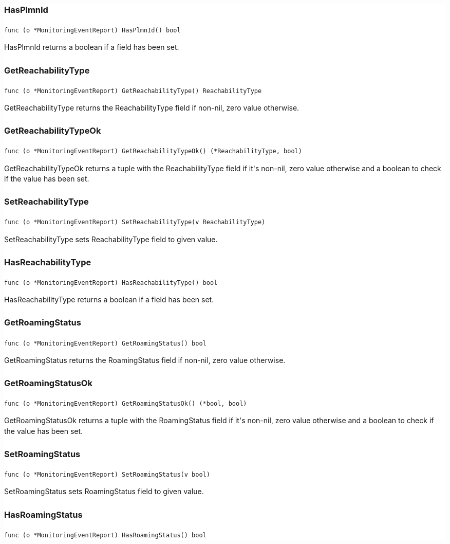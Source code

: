 ### HasPlmnId

`func (o *MonitoringEventReport) HasPlmnId() bool`

HasPlmnId returns a boolean if a field has been set.

### GetReachabilityType

`func (o *MonitoringEventReport) GetReachabilityType() ReachabilityType`

GetReachabilityType returns the ReachabilityType field if non-nil, zero value otherwise.

### GetReachabilityTypeOk

`func (o *MonitoringEventReport) GetReachabilityTypeOk() (*ReachabilityType, bool)`

GetReachabilityTypeOk returns a tuple with the ReachabilityType field if it's non-nil, zero value otherwise
and a boolean to check if the value has been set.

### SetReachabilityType

`func (o *MonitoringEventReport) SetReachabilityType(v ReachabilityType)`

SetReachabilityType sets ReachabilityType field to given value.

### HasReachabilityType

`func (o *MonitoringEventReport) HasReachabilityType() bool`

HasReachabilityType returns a boolean if a field has been set.

### GetRoamingStatus

`func (o *MonitoringEventReport) GetRoamingStatus() bool`

GetRoamingStatus returns the RoamingStatus field if non-nil, zero value otherwise.

### GetRoamingStatusOk

`func (o *MonitoringEventReport) GetRoamingStatusOk() (*bool, bool)`

GetRoamingStatusOk returns a tuple with the RoamingStatus field if it's non-nil, zero value otherwise
and a boolean to check if the value has been set.

### SetRoamingStatus

`func (o *MonitoringEventReport) SetRoamingStatus(v bool)`

SetRoamingStatus sets RoamingStatus field to given value.

### HasRoamingStatus

`func (o *MonitoringEventReport) HasRoamingStatus() bool`
